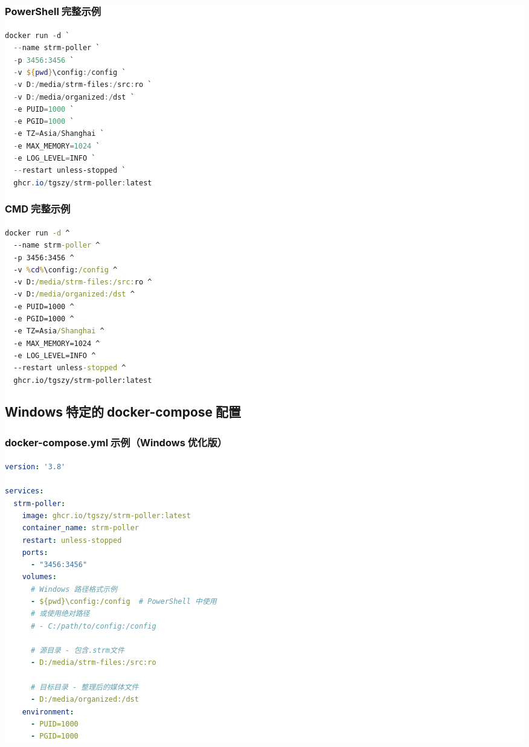 ### PowerShell 完整示例

```powershell
docker run -d `
  --name strm-poller `
  -p 3456:3456 `
  -v ${pwd}\config:/config `
  -v D:/media/strm-files:/src:ro `
  -v D:/media/organized:/dst `
  -e PUID=1000 `
  -e PGID=1000 `
  -e TZ=Asia/Shanghai `
  -e MAX_MEMORY=1024 `
  -e LOG_LEVEL=INFO `
  --restart unless-stopped `
  ghcr.io/tgszy/strm-poller:latest
```

### CMD 完整示例

```cmd
docker run -d ^
  --name strm-poller ^
  -p 3456:3456 ^
  -v %cd%\config:/config ^
  -v D:/media/strm-files:/src:ro ^
  -v D:/media/organized:/dst ^
  -e PUID=1000 ^
  -e PGID=1000 ^
  -e TZ=Asia/Shanghai ^
  -e MAX_MEMORY=1024 ^
  -e LOG_LEVEL=INFO ^
  --restart unless-stopped ^
  ghcr.io/tgszy/strm-poller:latest
```

## Windows 特定的 docker-compose 配置

### docker-compose.yml 示例（Windows 优化版）

```yaml
version: '3.8'

services:
  strm-poller:
    image: ghcr.io/tgszy/strm-poller:latest
    container_name: strm-poller
    restart: unless-stopped
    ports:
      - "3456:3456"
    volumes:
      # Windows 路径格式示例
      - ${pwd}\config:/config  # PowerShell 中使用
      # 或使用绝对路径
      # - C:/path/to/config:/config
      
      # 源目录 - 包含.strm文件
      - D:/media/strm-files:/src:ro
      
      # 目标目录 - 整理后的媒体文件
      - D:/media/organized:/dst
    environment:
      - PUID=1000
      - PGID=1000
```